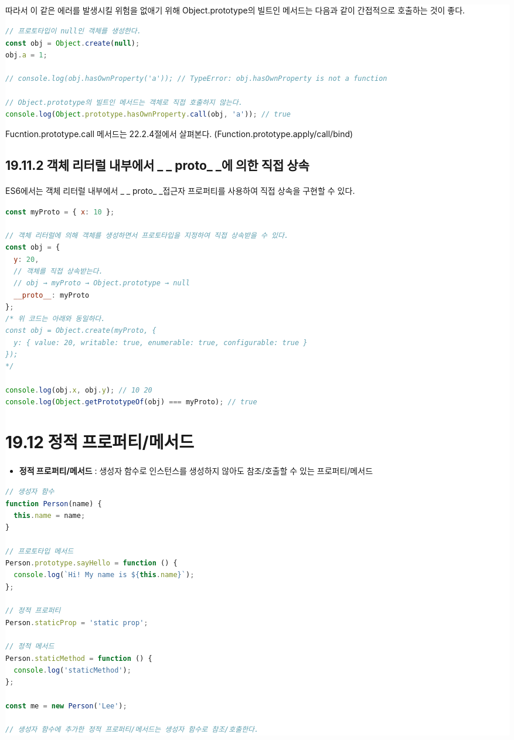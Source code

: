 따라서 이 같은 에러를 발생시킬 위험을 없애기 위해 Object.prototype의 빌트인 메서드는 다음과 같이 간접적으로 호출하는 것이 좋다.

```javascript
// 프로토타입이 null인 객체를 생성한다.
const obj = Object.create(null);
obj.a = 1;

// console.log(obj.hasOwnProperty('a')); // TypeError: obj.hasOwnProperty is not a function

// Object.prototype의 빌트인 메서드는 객체로 직접 호출하지 않는다.
console.log(Object.prototype.hasOwnProperty.call(obj, 'a')); // true
```

Fucntion.prototype.call 메서드는 22.2.4절에서 살펴본다. (Function.prototype.apply/call/bind)

## 19.11.2 객체 리터럴 내부에서 _ _ proto_ _에 의한 직접 상속

ES6에서는 객체 리터럴 내부에서 _ _ proto_ _접근자 프로퍼티를 사용하여 직접 상속을 구현할 수 있다.

```javascript
const myProto = { x: 10 };

// 객체 리터럴에 의해 객체를 생성하면서 프로토타입을 지정하여 직접 상속받을 수 있다.
const obj = {
  y: 20,
  // 객체를 직접 상속받는다.
  // obj → myProto → Object.prototype → null
  __proto__: myProto
};
/* 위 코드는 아래와 동일하다.
const obj = Object.create(myProto, {
  y: { value: 20, writable: true, enumerable: true, configurable: true }
});
*/

console.log(obj.x, obj.y); // 10 20
console.log(Object.getPrototypeOf(obj) === myProto); // true
```

# 19.12 정적 프로퍼티/메서드

- **정적 프로퍼티/메서드** : 생성자 함수로 인스턴스를 생성하지 않아도 참조/호출할 수 있는 프로퍼티/메서드

```javascript
// 생성자 함수
function Person(name) {
  this.name = name;
}

// 프로토타입 메서드
Person.prototype.sayHello = function () {
  console.log(`Hi! My name is ${this.name}`);
};

// 정적 프로퍼티
Person.staticProp = 'static prop';

// 정적 메서드
Person.staticMethod = function () {
  console.log('staticMethod');
};

const me = new Person('Lee');

// 생성자 함수에 추가한 정적 프로퍼티/메서드는 생성자 함수로 참조/호출한다.
```